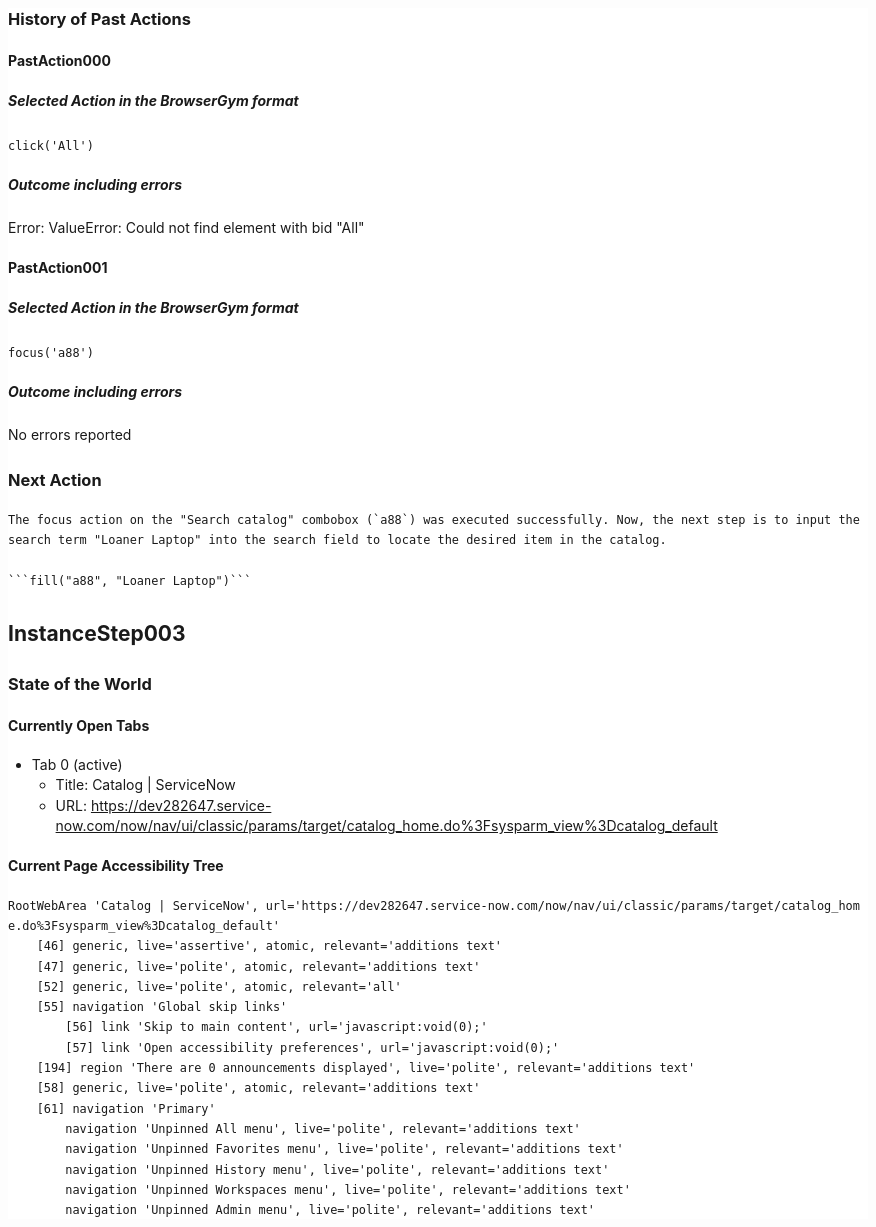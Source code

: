 ### History of Past Actions

#### PastAction000

##### Selected Action in the BrowserGym format

```
click('All')
```

##### Outcome including errors

Error: ValueError: Could not find element with bid "All"

#### PastAction001

##### Selected Action in the BrowserGym format

```
focus('a88')
```

##### Outcome including errors

No errors reported

### Next Action

```
The focus action on the "Search catalog" combobox (`a88`) was executed successfully. Now, the next step is to input the search term "Loaner Laptop" into the search field to locate the desired item in the catalog. 

```fill("a88", "Loaner Laptop")```
```

## InstanceStep003


### State of the World

#### Currently Open Tabs

- Tab 0 (active)
  - Title: Catalog | ServiceNow
  - URL: https://dev282647.service-now.com/now/nav/ui/classic/params/target/catalog_home.do%3Fsysparm_view%3Dcatalog_default


#### Current Page Accessibility Tree

```
RootWebArea 'Catalog | ServiceNow', url='https://dev282647.service-now.com/now/nav/ui/classic/params/target/catalog_home.do%3Fsysparm_view%3Dcatalog_default'
	[46] generic, live='assertive', atomic, relevant='additions text'
	[47] generic, live='polite', atomic, relevant='additions text'
	[52] generic, live='polite', atomic, relevant='all'
	[55] navigation 'Global skip links'
		[56] link 'Skip to main content', url='javascript:void(0);'
		[57] link 'Open accessibility preferences', url='javascript:void(0);'
	[194] region 'There are 0 announcements displayed', live='polite', relevant='additions text'
	[58] generic, live='polite', atomic, relevant='additions text'
	[61] navigation 'Primary'
		navigation 'Unpinned All menu', live='polite', relevant='additions text'
		navigation 'Unpinned Favorites menu', live='polite', relevant='additions text'
		navigation 'Unpinned History menu', live='polite', relevant='additions text'
		navigation 'Unpinned Workspaces menu', live='polite', relevant='additions text'
		navigation 'Unpinned Admin menu', live='polite', relevant='additions text'
```